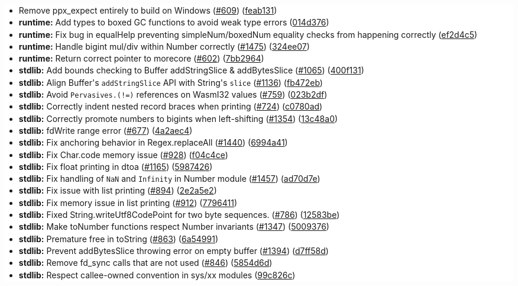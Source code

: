 * Remove ppx_expect entirely to build on Windows ([#609](https://github.com/DavidRoundy/grain/issues/609)) ([feab131](https://github.com/DavidRoundy/grain/commit/feab13118023ab416c28f6a5b137692c78fc59d8))
* **runtime:** Add types to boxed GC functions to avoid weak type errors ([014d376](https://github.com/DavidRoundy/grain/commit/014d376fefbd14c575aa12eca1da9fa694334767))
* **runtime:** Fix bug in equalHelp preventing simpleNum/boxedNum equality checks from happening correctly ([ef2d4c5](https://github.com/DavidRoundy/grain/commit/ef2d4c591c29b9376cb643acd039895e23834166))
* **runtime:** Handle bigint mul/div within Number correctly ([#1475](https://github.com/DavidRoundy/grain/issues/1475)) ([324ee07](https://github.com/DavidRoundy/grain/commit/324ee07e844f3884ef64b5d70bdbf52dcd3770fa))
* **runtime:** Return correct pointer to morecore ([#602](https://github.com/DavidRoundy/grain/issues/602)) ([7bb2964](https://github.com/DavidRoundy/grain/commit/7bb2964d091c6215aecf583833c9e21245f91317))
* **stdlib:** Add bounds checking to Buffer addStringSlice & addBytesSlice ([#1065](https://github.com/DavidRoundy/grain/issues/1065)) ([400f131](https://github.com/DavidRoundy/grain/commit/400f1314ef2d39bea4f50f2eac43746a0380bdda))
* **stdlib:** Align Buffer's `addStringSlice` API with String's `slice` ([#1136](https://github.com/DavidRoundy/grain/issues/1136)) ([fb472eb](https://github.com/DavidRoundy/grain/commit/fb472eb6811e41ce01b25c3a681c9ef616f76d9c))
* **stdlib:** Avoid `Pervasives.(!=)` references on WasmI32 values ([#759](https://github.com/DavidRoundy/grain/issues/759)) ([023b2df](https://github.com/DavidRoundy/grain/commit/023b2dfd8bd2badcb57bce47edcccf324a132cb1))
* **stdlib:** Correctly indent nested record braces when printing ([#724](https://github.com/DavidRoundy/grain/issues/724)) ([c0780ad](https://github.com/DavidRoundy/grain/commit/c0780adaa773e8e68208e5f8d70d4991abfa2366))
* **stdlib:** Correctly promote numbers to bigints when left-shifting ([#1354](https://github.com/DavidRoundy/grain/issues/1354)) ([13c48a0](https://github.com/DavidRoundy/grain/commit/13c48a06219fab5f98b7d9fd256efc2c852ff949))
* **stdlib:** fdWrite range error ([#677](https://github.com/DavidRoundy/grain/issues/677)) ([4a2aec4](https://github.com/DavidRoundy/grain/commit/4a2aec4328908e14f886447cf928a46b31efc792))
* **stdlib:** Fix anchoring behavior in Regex.replaceAll ([#1440](https://github.com/DavidRoundy/grain/issues/1440)) ([6994a41](https://github.com/DavidRoundy/grain/commit/6994a41eddf996673058f28028b57e4b6c343e40))
* **stdlib:** Fix Char.code memory issue ([#928](https://github.com/DavidRoundy/grain/issues/928)) ([f04c4ce](https://github.com/DavidRoundy/grain/commit/f04c4ce969e1662ebec0f52bf2e602c87bd51a12))
* **stdlib:** Fix float printing in dtoa ([#1165](https://github.com/DavidRoundy/grain/issues/1165)) ([5987426](https://github.com/DavidRoundy/grain/commit/5987426d8720327ab51873966876c46e1ce7ef10))
* **stdlib:** Fix handling of `NaN` and `Infinity` in Number module ([#1457](https://github.com/DavidRoundy/grain/issues/1457)) ([ad70d7e](https://github.com/DavidRoundy/grain/commit/ad70d7e59923c862d2aee27b05c357bcd378a60b))
* **stdlib:** Fix issue with list printing ([#894](https://github.com/DavidRoundy/grain/issues/894)) ([2e2a5e2](https://github.com/DavidRoundy/grain/commit/2e2a5e21c81e946ca1eb0454cb43dbb3f5340472))
* **stdlib:** Fix memory issue in list printing ([#912](https://github.com/DavidRoundy/grain/issues/912)) ([7796411](https://github.com/DavidRoundy/grain/commit/7796411820a2d34756935a8b68497dbdf07a0277))
* **stdlib:** Fixed String.writeUtf8CodePoint for two byte sequences. ([#786](https://github.com/DavidRoundy/grain/issues/786)) ([12583be](https://github.com/DavidRoundy/grain/commit/12583be89a7e0e19855d89116b2738910fb24640))
* **stdlib:** Make toNumber functions respect Number invariants ([#1347](https://github.com/DavidRoundy/grain/issues/1347)) ([5009376](https://github.com/DavidRoundy/grain/commit/5009376261da35059acc040335f6ef5dc8a18f2a))
* **stdlib:** Premature free in toString ([#863](https://github.com/DavidRoundy/grain/issues/863)) ([6a54991](https://github.com/DavidRoundy/grain/commit/6a549918918a18c2ee653511ed4c137121eedb5c))
* **stdlib:** Prevent addBytesSlice throwing error on empty buffer ([#1394](https://github.com/DavidRoundy/grain/issues/1394)) ([d7ff58d](https://github.com/DavidRoundy/grain/commit/d7ff58d61106663749dcea94fc48ab8e81d1bf23))
* **stdlib:** Remove fd_sync calls that are not used ([#846](https://github.com/DavidRoundy/grain/issues/846)) ([5854d6d](https://github.com/DavidRoundy/grain/commit/5854d6d8bb7d5a803dc74f24a59c92dc8077aa2f))
* **stdlib:** Respect callee-owned convention in sys/xx modules ([99c826c](https://github.com/DavidRoundy/grain/commit/99c826c725c866ef52bceb26d82a2f66542a6144))